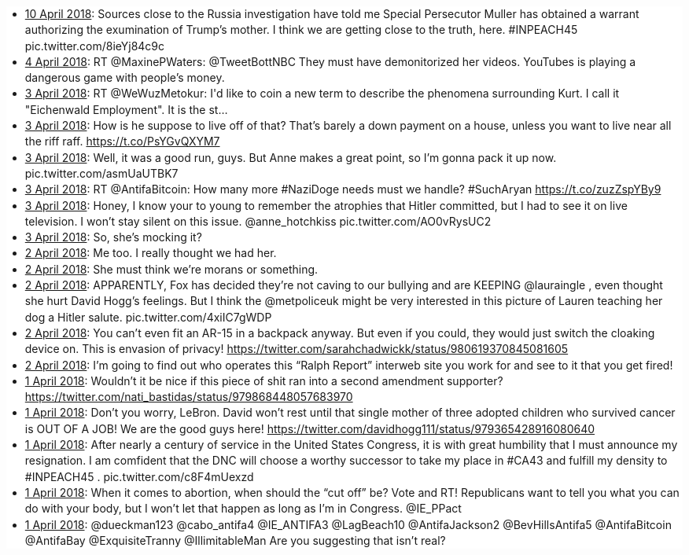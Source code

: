 * [10 April 2018](https://web.archive.org/web/20180410052539/https://twitter.com/MaxinePWaters/status/983519107319508992): Sources close to the Russia investigation have told me Special Persecutor Muller has obtained a warrant authorizing the exumination of Trump’s mother. I think we are getting close to the truth, here.  #INPEACH45  pic.twitter.com/8ieYj84c9c 
* [ 4 April 2018](https://web.archive.org/web/20180404025518/https://twitter.com/MaxinePWaters/status/981364560140668929): RT @MaxinePWaters: @TweetBottNBC They must have demonitorized her videos. YouTubes is playing a dangerous game with people’s money. 
* [ 3 April 2018](https://web.archive.org/web/20180403194802/https://twitter.com/MaxinePWaters/status/981257034933907456): RT @WeWuzMetokur: I'd like to coin a new term to describe the phenomena surrounding Kurt.  I call it "Eichenwald Employment".  It is the st… 
* [ 3 April 2018](https://web.archive.org/web/20180403133525/https://twitter.com/MaxinePWaters/status/981163262891954176): How is he suppose to live off of that? That’s barely a down payment on a house, unless you want to live near all the riff raff. https://t.co/PsYGvQXYM7 
* [ 3 April 2018](https://web.archive.org/web/20180403023250/https://twitter.com/MaxinePWaters/status/980949314037043200): Well, it was a good run, guys. But Anne makes a great point, so I’m gonna pack it up now. pic.twitter.com/asmUaUTBK7 
* [ 3 April 2018](https://web.archive.org/web/20180403005514/https://twitter.com/MaxinePWaters/status/980971956504842240): RT @AntifaBitcoin: How many more #NaziDoge needs must we handle? #SuchAryan https://t.co/zuzZspYBy9 
* [ 3 April 2018](https://web.archive.org/web/20180403023250/https://twitter.com/MaxinePWaters/status/980949314037043200): Honey, I know your to young to remember the atrophies that Hitler committed, but I had to see it on live television. I won’t stay silent on this issue.  @anne_hotchkiss  pic.twitter.com/AO0vRysUC2 
* [ 3 April 2018](https://web.archive.org/web/20180403023250/https://twitter.com/MaxinePWaters/status/980949314037043200): So, she’s mocking it? 
* [ 2 April 2018](https://web.archive.org/web/20180403023250/https://twitter.com/MaxinePWaters/status/980949314037043200): Me too. I really thought we had her. 
* [ 2 April 2018](https://web.archive.org/web/20180403023250/https://twitter.com/MaxinePWaters/status/980949314037043200): She must think we’re morans or something. 
* [ 2 April 2018](https://web.archive.org/web/20180403023250/https://twitter.com/MaxinePWaters/status/980949314037043200): APPARENTLY, Fox has decided they’re not caving to our bullying and are KEEPING  @lauraingle , even thought she hurt David Hogg’s feelings. But I think the  @metpoliceuk  might be very interested in this picture of Lauren teaching her dog a Hitler salute. pic.twitter.com/4xiIC7gWDP 
* [ 2 April 2018](https://web.archive.org/web/20180402125904/https://twitter.com/MaxinePWaters/status/980679021620015105): You can’t even fit an AR-15 in a backpack anyway. But even if you could, they would just switch the cloaking device on.  This is envasion of privacy! https://twitter.com/sarahchadwickk/status/980619370845081605 
* [ 2 April 2018](https://web.archive.org/web/20180402010103/https://twitter.com/MaxinePWaters/status/980610922782871552): I’m going to find out who operates this “Ralph Report” interweb site you work for and see to it that you get fired! 
* [ 1 April 2018](https://web.archive.org/web/20180401222948/https://twitter.com/MaxinePWaters/status/980570670609428480): Wouldn’t it be nice if this piece of shit ran into a second amendment supporter? https://twitter.com/nati_bastidas/status/979868448057683970 
* [ 1 April 2018](https://web.archive.org/web/20180401202140/https://twitter.com/MaxinePWaters/status/980539360369106944): Don’t you worry, LeBron. David won’t rest until that single mother of three adopted children who survived cancer is OUT OF A JOB! We are the good guys here! https://twitter.com/davidhogg111/status/979365428916080640 
* [ 1 April 2018](https://web.archive.org/web/20180402011418/https://twitter.com/MaxinePWaters/status/980493893111308289): After nearly a century of service in the United States Congress, it is with great humbility that I must announce my resignation. I am comfident that the DNC will choose a worthy successor to take my place in  #CA43  and fulfill my density to  #INPEACH45 . pic.twitter.com/c8F4mUexzd 
* [ 1 April 2018](https://web.archive.org/web/20180401004945/https://twitter.com/MaxinePWaters/status/980245290560221184): When it comes to abortion, when should the “cut off” be? Vote and RT!  Republicans want to tell you what you can do with your body, but I won’t let that happen as long as I’m in Congress.  @IE_PPact 
* [ 1 April 2018](https://web.archive.org/web/20180401001142/https://twitter.com/MaxinePWaters/status/980236225230536704): @dueckman123 @cabo_antifa4 @IE_ANTIFA3 @LagBeach10 @AntifaJackson2 @BevHillsAntifa5 @AntifaBitcoin @AntifaBay @ExquisiteTranny @IllimitableMan Are you suggesting that isn’t real? 